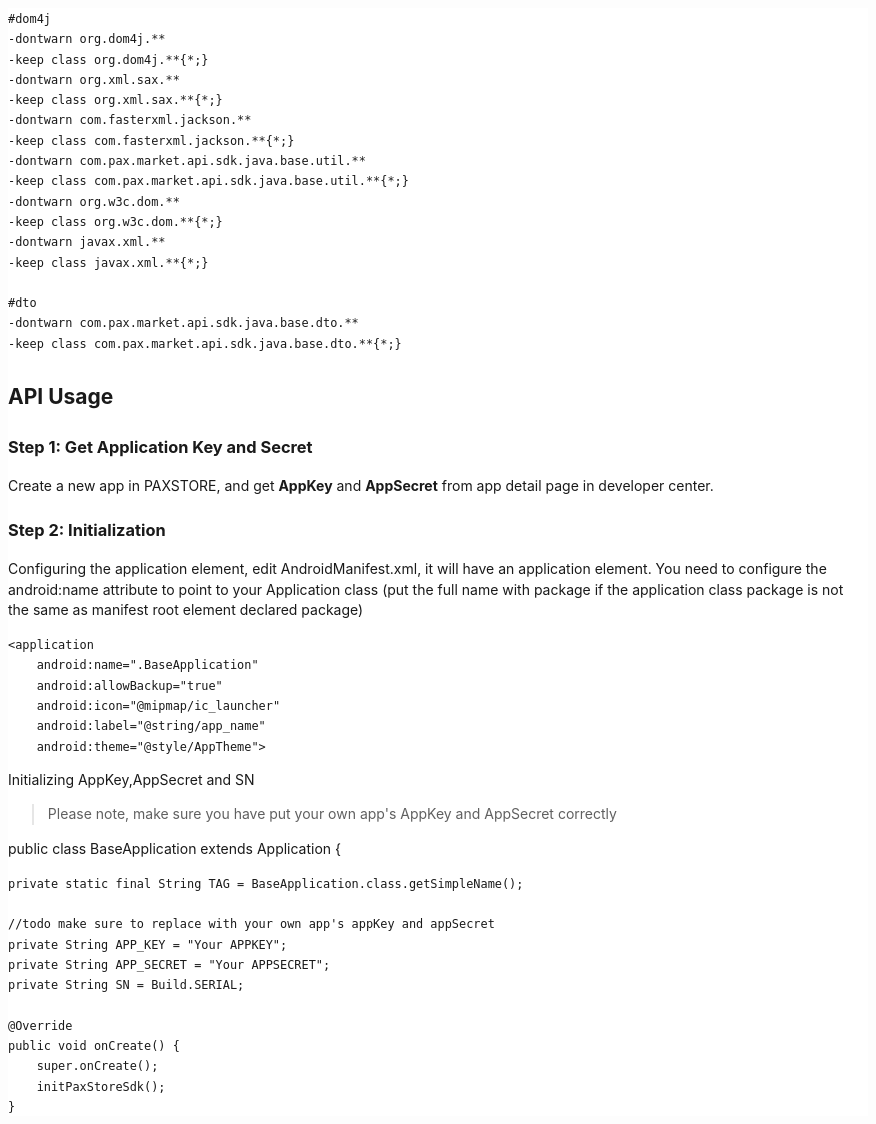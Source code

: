     #dom4j
    -dontwarn org.dom4j.**
    -keep class org.dom4j.**{*;}
    -dontwarn org.xml.sax.**
    -keep class org.xml.sax.**{*;}
    -dontwarn com.fasterxml.jackson.**
    -keep class com.fasterxml.jackson.**{*;}
    -dontwarn com.pax.market.api.sdk.java.base.util.**
    -keep class com.pax.market.api.sdk.java.base.util.**{*;}
    -dontwarn org.w3c.dom.**
    -keep class org.w3c.dom.**{*;}
    -dontwarn javax.xml.**
    -keep class javax.xml.**{*;}
    
    #dto
    -dontwarn com.pax.market.api.sdk.java.base.dto.**
    -keep class com.pax.market.api.sdk.java.base.dto.**{*;}

## API Usage

### Step 1: Get Application Key and Secret
Create a new app in PAXSTORE, and get **AppKey** and **AppSecret** from app detail page in developer center.

### Step 2: Initialization
Configuring the application element, edit AndroidManifest.xml, it will have an application element. You need to configure the android:name attribute to point to your Application class (put the full name with package if the application class package is not the same as manifest root element declared package)

    <application
        android:name=".BaseApplication"
        android:allowBackup="true"
        android:icon="@mipmap/ic_launcher"
        android:label="@string/app_name"
        android:theme="@style/AppTheme">

Initializing AppKey,AppSecret and SN
>Please note, make sure you have put your own app's AppKey and AppSecret correctly

public class BaseApplication extends Application {

    private static final String TAG = BaseApplication.class.getSimpleName();
    
    //todo make sure to replace with your own app's appKey and appSecret
    private String APP_KEY = "Your APPKEY";
    private String APP_SECRET = "Your APPSECRET";
    private String SN = Build.SERIAL;
    
    @Override
    public void onCreate() {
        super.onCreate();
        initPaxStoreSdk();
    }
    